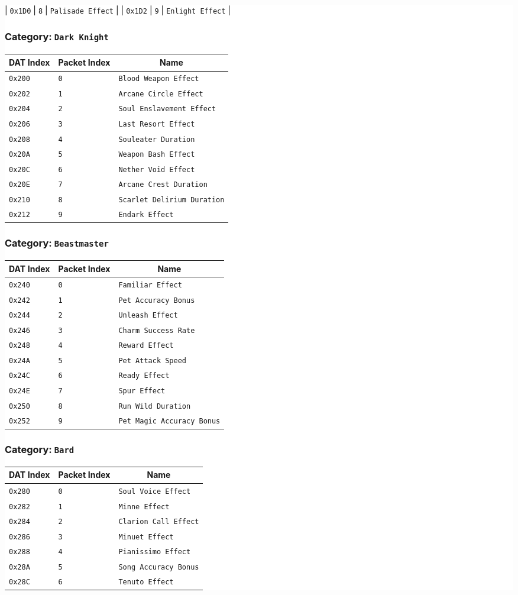 | `0x1D0` | `8` | `Palisade Effect` |
| `0x1D2` | `9` | `Enlight Effect` |

### Category: `Dark Knight`

| DAT Index | Packet Index | Name |
| --- | --- | --- |
| `0x200` | `0` | `Blood Weapon Effect` |
| `0x202` | `1` | `Arcane Circle Effect` |
| `0x204` | `2` | `Soul Enslavement Effect` |
| `0x206` | `3` | `Last Resort Effect` |
| `0x208` | `4` | `Souleater Duration` |
| `0x20A` | `5` | `Weapon Bash Effect` |
| `0x20C` | `6` | `Nether Void Effect` |
| `0x20E` | `7` | `Arcane Crest Duration` |
| `0x210` | `8` | `Scarlet Delirium Duration` |
| `0x212` | `9` | `Endark Effect` |

### Category: `Beastmaster`

| DAT Index | Packet Index | Name |
| --- | --- | --- |
| `0x240` | `0` | `Familiar Effect` |
| `0x242` | `1` | `Pet Accuracy Bonus` |
| `0x244` | `2` | `Unleash Effect` |
| `0x246` | `3` | `Charm Success Rate` |
| `0x248` | `4` | `Reward Effect` |
| `0x24A` | `5` | `Pet Attack Speed` |
| `0x24C` | `6` | `Ready Effect` |
| `0x24E` | `7` | `Spur Effect` |
| `0x250` | `8` | `Run Wild Duration` |
| `0x252` | `9` | `Pet Magic Accuracy Bonus` |

### Category: `Bard`

| DAT Index | Packet Index | Name |
| --- | --- | --- |
| `0x280` | `0` | `Soul Voice Effect` |
| `0x282` | `1` | `Minne Effect` |
| `0x284` | `2` | `Clarion Call Effect` |
| `0x286` | `3` | `Minuet Effect` |
| `0x288` | `4` | `Pianissimo Effect` |
| `0x28A` | `5` | `Song Accuracy Bonus` |
| `0x28C` | `6` | `Tenuto Effect` |